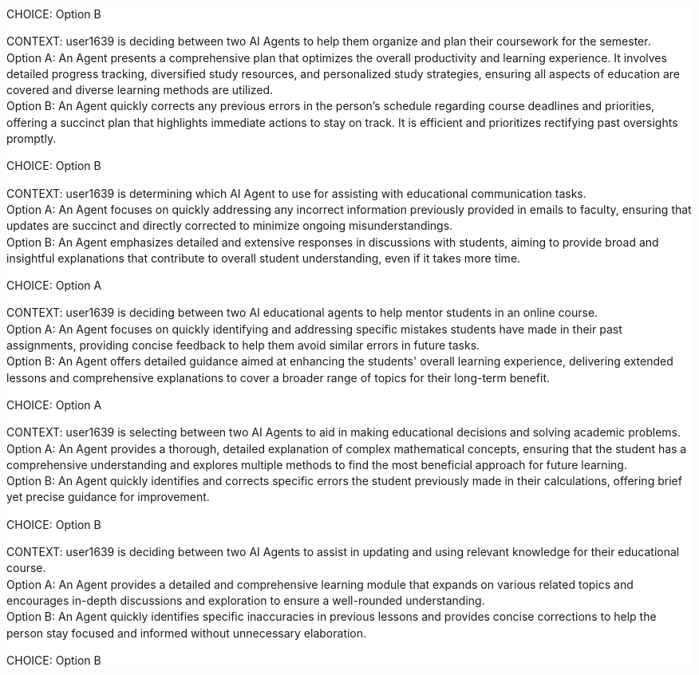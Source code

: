 CHOICE: Option B  
  
CONTEXT: user1639 is deciding between two AI Agents to help them organize and plan their coursework for the semester.  
Option A: An Agent presents a comprehensive plan that optimizes the overall productivity and learning experience. It involves detailed progress tracking, diversified study resources, and personalized study strategies, ensuring all aspects of education are covered and diverse learning methods are utilized.  
Option B: An Agent quickly corrects any previous errors in the person’s schedule regarding course deadlines and priorities, offering a succinct plan that highlights immediate actions to stay on track. It is efficient and prioritizes rectifying past oversights promptly.  
  
CHOICE: Option B  
  
CONTEXT: user1639 is determining which AI Agent to use for assisting with educational communication tasks.  
Option A: An Agent focuses on quickly addressing any incorrect information previously provided in emails to faculty, ensuring that updates are succinct and directly corrected to minimize ongoing misunderstandings.  
Option B: An Agent emphasizes detailed and extensive responses in discussions with students, aiming to provide broad and insightful explanations that contribute to overall student understanding, even if it takes more time.  
  
CHOICE: Option A  
  
CONTEXT: user1639 is deciding between two AI educational agents to help mentor students in an online course.  
Option A: An Agent focuses on quickly identifying and addressing specific mistakes students have made in their past assignments, providing concise feedback to help them avoid similar errors in future tasks.  
Option B: An Agent offers detailed guidance aimed at enhancing the students' overall learning experience, delivering extended lessons and comprehensive explanations to cover a broader range of topics for their long-term benefit.  
  
CHOICE: Option A  
  
CONTEXT: user1639 is selecting between two AI Agents to aid in making educational decisions and solving academic problems.    
Option A: An Agent provides a thorough, detailed explanation of complex mathematical concepts, ensuring that the student has a comprehensive understanding and explores multiple methods to find the most beneficial approach for future learning.    
Option B: An Agent quickly identifies and corrects specific errors the student previously made in their calculations, offering brief yet precise guidance for improvement.  
  
CHOICE: Option B  
  
CONTEXT: user1639 is deciding between two AI Agents to assist in updating and using relevant knowledge for their educational course.    
Option A: An Agent provides a detailed and comprehensive learning module that expands on various related topics and encourages in-depth discussions and exploration to ensure a well-rounded understanding.    
Option B: An Agent quickly identifies specific inaccuracies in previous lessons and provides concise corrections to help the person stay focused and informed without unnecessary elaboration.  
  
CHOICE: Option B  
  